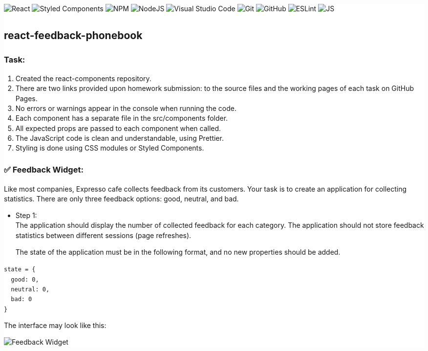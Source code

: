 ![React](https://img.shields.io/badge/react-%2320232a.svg?style=for-the-badge&logo=react&logoColor=%2361DAFB)
![Styled Components](https://img.shields.io/badge/styled--components-DB7093?style=for-the-badge&logo=styled-components&logoColor=white)
![NPM](https://img.shields.io/badge/NPM-%23000000.svg?style=for-the-badge&logo=npm&logoColor=white)
![NodeJS](https://img.shields.io/badge/node.js-6DA55F?style=for-the-badge&logo=node.js&logoColor=white)
![Visual Studio Code](https://img.shields.io/badge/Visual%20Studio%20Code-0078d7.svg?style=for-the-badge&logo=visual-studio-code&logoColor=white)
![Git](https://img.shields.io/badge/git-%23F05033.svg?style=for-the-badge&logo=git&logoColor=white)
![GitHub](https://img.shields.io/badge/github-%23121011.svg?style=for-the-badge&logo=github&logoColor=white)
![ESLint](https://img.shields.io/badge/ESLint-4B3263?style=for-the-badge&logo=eslint&logoColor=white)
![JS](https://img.shields.io/badge/JavaScript-F7DF1E.svg?style=for-the-badge&logo=JavaScript&logoColor=black)

## react-feedback-phonebook

### Task:

1. Created the react-components repository.
2. There are two links provided upon homework submission: to the source files and the working pages
   of each task on GitHub Pages.
3. No errors or warnings appear in the console when running the code.
4. Each component has a separate file in the src/components folder.
5. All expected props are passed to each component when called.
6. The JavaScript code is clean and understandable, using Prettier.
7. Styling is done using CSS modules or Styled Components.

### ✅ Feedback Widget:

Like most companies, Expresso cafe collects feedback from its customers. Your task is to create an
application for collecting statistics. There are only three feedback options: good, neutral, and
bad.

-   Step 1:  
    The application should display the number of collected feedback for each category. The
    application should not store feedback statistics between different sessions (page refreshes).

    The state of the application must be in the following format, and no new properties should be
    added.

```
state = {
  good: 0,
  neutral: 0,
  bad: 0
}
```

The interface may look like this:

![Feedback Widget](./readme-img/image.png)
